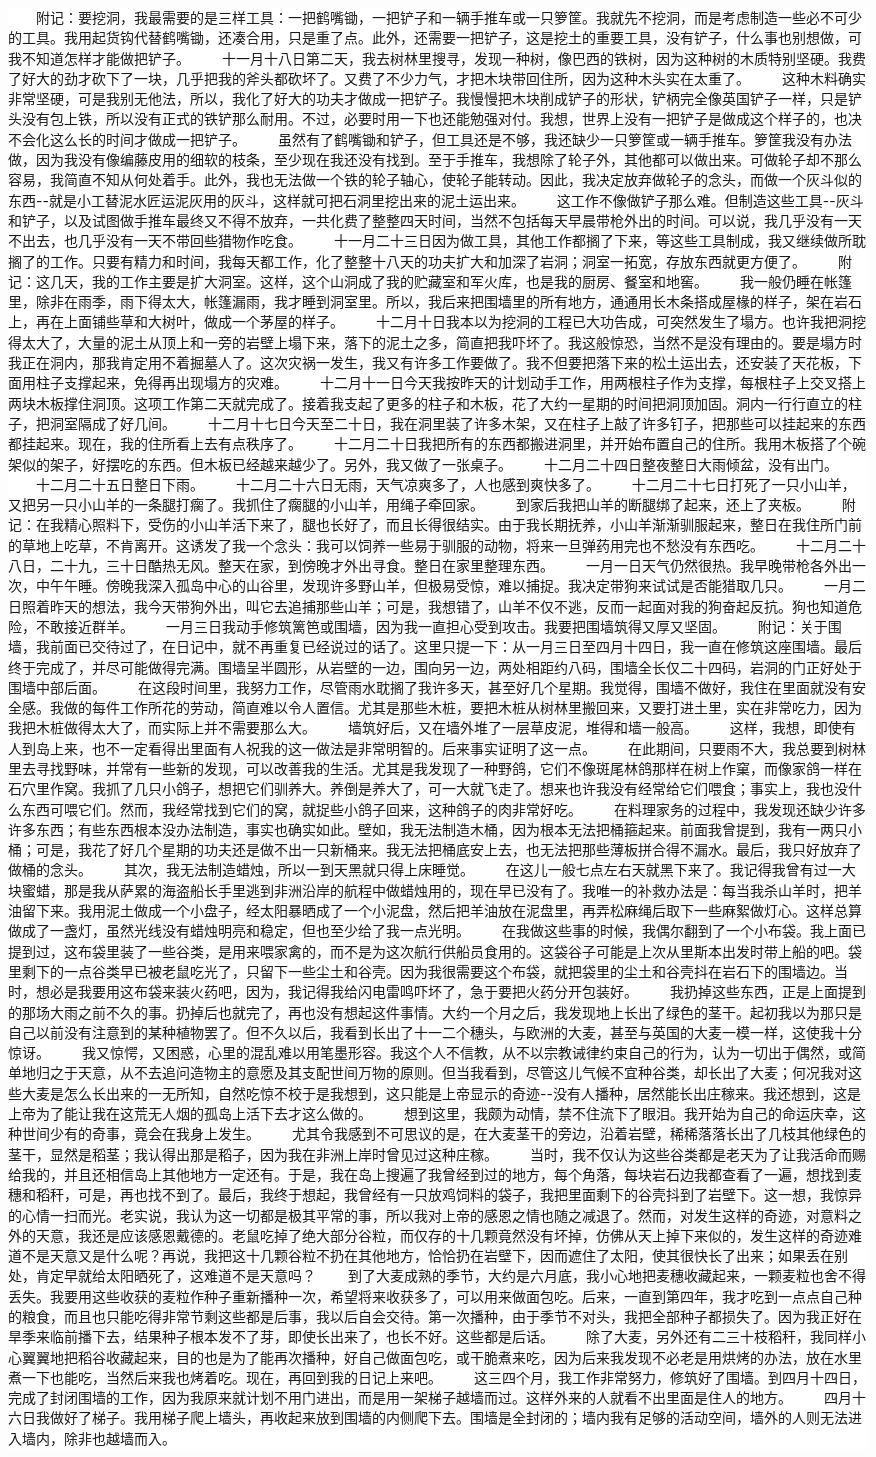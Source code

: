 　　附记：要挖洞，我最需要的是三样工具：一把鹤嘴锄，一把铲子和一辆手推车或一只箩筐。我就先不挖洞，而是考虑制造一些必不可少的工具。我用起货钩代替鹤嘴锄，还凑合用，只是重了点。此外，还需要一把铲子，这是挖土的重要工具，没有铲子，什么事也别想做，可我不知道怎样才能做把铲子。
　　十一月十八日第二天，我去树林里搜寻，发现一种树，像巴西的铁树，因为这种树的木质特别坚硬。我费了好大的劲才砍下了一块，几乎把我的斧头都砍坏了。又费了不少力气，才把木块带回住所，因为这种木头实在太重了。
　　这种木料确实非常坚硬，可是我别无他法，所以，我化了好大的功夫才做成一把铲子。我慢慢把木块削成铲子的形状，铲柄完全像英国铲子一样，只是铲头没有包上铁，所以没有正式的铁铲那么耐用。不过，必要时用一下也还能勉强对付。我想，世界上没有一把铲子是做成这个样子的，也决不会化这么长的时间才做成一把铲子。
　　虽然有了鹤嘴锄和铲子，但工具还是不够，我还缺少一只箩筐或一辆手推车。箩筐我没有办法做，因为我没有像编藤皮用的细软的枝条，至少现在我还没有找到。至于手推车，我想除了轮子外，其他都可以做出来。可做轮子却不那么容易，我简直不知从何处着手。此外，我也无法做一个铁的轮子轴心，使轮子能转动。因此，我决定放弃做轮子的念头，而做一个灰斗似的东西--就是小工替泥水匠运泥灰用的灰斗，这样就可把石洞里挖出来的泥土运出来。
　　这工作不像做铲子那么难。但制造这些工具--灰斗和铲子，以及试图做手推车最终又不得不放弃，一共化费了整整四天时间，当然不包括每天早晨带枪外出的时间。可以说，我几乎没有一天不出去，也几乎没有一天不带回些猎物作吃食。
　　十一月二十三日因为做工具，其他工作都搁了下来，等这些工具制成，我又继续做所耽搁了的工作。只要有精力和时间，我每天都工作，化了整整十八天的功夫扩大和加深了岩洞；洞室一拓宽，存放东西就更方便了。
　　附记：这几天，我的工作主要是扩大洞室。这样，这个山洞成了我的贮藏室和军火库，也是我的厨房、餐室和地窖。
　　我一般仍睡在帐篷里，除非在雨季，雨下得太大，帐篷漏雨，我才睡到洞室里。所以，我后来把围墙里的所有地方，通通用长木条搭成屋椽的样子，架在岩石上，再在上面铺些草和大树叶，做成一个茅屋的样子。
　　十二月十日我本以为挖洞的工程已大功告成，可突然发生了塌方。也许我把洞挖得太大了，大量的泥土从顶上和一旁的岩壁上塌下来，落下的泥土之多，简直把我吓坏了。我这般惊恐，当然不是没有理由的。要是塌方时我正在洞内，那我肯定用不着掘墓人了。这次灾祸一发生，我又有许多工作要做了。我不但要把落下来的松土运出去，还安装了天花板，下面用柱子支撑起来，免得再出现塌方的灾难。
　　十二月十一日今天我按昨天的计划动手工作，用两根柱子作为支撑，每根柱子上交叉搭上两块木板撑住洞顶。这项工作第二天就完成了。接着我支起了更多的柱子和木板，花了大约一星期的时间把洞顶加固。洞内一行行直立的柱子，把洞室隔成了好几间。
　　十二月十七日今天至二十日，我在洞里装了许多木架，又在柱子上敲了许多钉子，把那些可以挂起来的东西都挂起来。现在，我的住所看上去有点秩序了。
　　十二月二十日我把所有的东西都搬进洞里，并开始布置自己的住所。我用木板搭了个碗架似的架子，好摆吃的东西。但木板已经越来越少了。另外，我又做了一张桌子。
　　十二月二十四日整夜整日大雨倾盆，没有出门。
　　十二月二十五日整日下雨。
　　十二月二十六日无雨，天气凉爽多了，人也感到爽快多了。
　　十二月二十七日打死了一只小山羊，又把另一只小山羊的一条腿打瘸了。我抓住了瘸腿的小山羊，用绳子牵回家。
　　到家后我把山羊的断腿绑了起来，还上了夹板。
　　附记：在我精心照料下，受伤的小山羊活下来了，腿也长好了，而且长得很结实。由于我长期抚养，小山羊渐渐驯服起来，整日在我住所门前的草地上吃草，不肯离开。这诱发了我一个念头：我可以饲养一些易于驯服的动物，将来一旦弹药用完也不愁没有东西吃。
　　十二月二十八日，二十九，三十日酷热无风。整天在家，到傍晚才外出寻食。整日在家里整理东西。
　　一月一日天气仍然很热。我早晚带枪各外出一次，中午午睡。傍晚我深入孤岛中心的山谷里，发现许多野山羊，但极易受惊，难以捕捉。我决定带狗来试试是否能猎取几只。
　　一月二日照着昨天的想法，我今天带狗外出，叫它去追捕那些山羊；可是，我想错了，山羊不仅不逃，反而一起面对我的狗奋起反抗。狗也知道危险，不敢接近群羊。
　　一月三日我动手修筑篱笆或围墙，因为我一直担心受到攻击。我要把围墙筑得又厚又坚固。
　　附记：关于围墙，我前面已交待过了，在日记中，就不再重复已经说过的话了。这里只提一下：从一月三日至四月十四日，我一直在修筑这座围墙。最后终于完成了，并尽可能做得完满。围墙呈半圆形，从岩壁的一边，围向另一边，两处相距约八码，围墙全长仅二十四码，岩洞的门正好处于围墙中部后面。
　　在这段时间里，我努力工作，尽管雨水耽搁了我许多天，甚至好几个星期。我觉得，围墙不做好，我住在里面就没有安全感。我做的每件工作所花的劳动，简直难以令人置信。尤其是那些木桩，要把木桩从树林里搬回来，又要打进土里，实在非常吃力，因为我把木桩做得太大了，而实际上并不需要那么大。
　　墙筑好后，又在墙外堆了一层草皮泥，堆得和墙一般高。
　　这样，我想，即使有人到岛上来，也不一定看得出里面有人祝我的这一做法是非常明智的。后来事实证明了这一点。
　　在此期间，只要雨不大，我总要到树林里去寻找野味，并常有一些新的发现，可以改善我的生活。尤其是我发现了一种野鸽，它们不像斑尾林鸽那样在树上作窠，而像家鸽一样在石穴里作窝。我抓了几只小鸽子，想把它们驯养大。养倒是养大了，可一大就飞走了。想来也许我没有经常给它们喂食；事实上，我也没什么东西可喂它们。然而，我经常找到它们的窝，就捉些小鸽子回来，这种鸽子的肉非常好吃。
　　在料理家务的过程中，我发现还缺少许多许多东西；有些东西根本没办法制造，事实也确实如此。壁如，我无法制造木桶，因为根本无法把桶箍起来。前面我曾提到，我有一两只小桶；可是，我花了好几个星期的功夫还是做不出一只新桶来。我无法把桶底安上去，也无法把那些薄板拼合得不漏水。最后，我只好放弃了做桶的念头。
　　其次，我无法制造蜡烛，所以一到天黑就只得上床睡觉。
　　在这儿一般七点左右天就黑下来了。我记得我曾有过一大块蜜蜡，那是我从萨累的海盗船长手里逃到非洲沿岸的航程中做蜡烛用的，现在早已没有了。我唯一的补救办法是：每当我杀山羊时，把羊油留下来。我用泥土做成一个小盘子，经太阳暴晒成了一个小泥盘，然后把羊油放在泥盘里，再弄松麻绳后取下一些麻絮做灯心。这样总算做成了一盏灯，虽然光线没有蜡烛明亮和稳定，但也至少给了我一点光明。
　　在我做这些事的时候，我偶尔翻到了一个小布袋。我上面已提到过，这布袋里装了一些谷类，是用来喂家禽的，而不是为这次航行供船员食用的。这袋谷子可能是上次从里斯本出发时带上船的吧。袋里剩下的一点谷类早已被老鼠吃光了，只留下一些尘土和谷壳。因为我很需要这个布袋，就把袋里的尘土和谷壳抖在岩石下的围墙边。当时，想必是我要用这布袋来装火药吧，因为，我记得我给闪电雷鸣吓坏了，急于要把火药分开包装好。
　　我扔掉这些东西，正是上面提到的那场大雨之前不久的事。扔掉后也就完了，再也没有想起这件事情。大约一个月之后，我发现地上长出了绿色的茎干。起初我以为那只是自己以前没有注意到的某种植物罢了。但不久以后，我看到长出了十一二个穗头，与欧洲的大麦，甚至与英国的大麦一模一样，这使我十分惊讶。
　　我又惊愕，又困惑，心里的混乱难以用笔墨形容。我这个人不信教，从不以宗教诫律约束自己的行为，认为一切出于偶然，或简单地归之于天意，从不去追问造物主的意愿及其支配世间万物的原则。但当我看到，尽管这儿气候不宜种谷类，却长出了大麦；何况我对这些大麦是怎么长出来的一无所知，自然吃惊不校于是我想到，这只能是上帝显示的奇迹--没有人播种，居然能长出庄稼来。我还想到，这是上帝为了能让我在这荒无人烟的孤岛上活下去才这么做的。
　　想到这里，我颇为动情，禁不住流下了眼泪。我开始为自己的命运庆幸，这种世间少有的奇事，竟会在我身上发生。
　　尤其令我感到不可思议的是，在大麦茎干的旁边，沿着岩壁，稀稀落落长出了几枝其他绿色的茎干，显然是稻茎；我认得出那是稻子，因为我在非洲上岸时曾见过这种庄稼。
　　当时，我不仅认为这些谷类都是老天为了让我活命而赐给我的，并且还相信岛上其他地方一定还有。于是，我在岛上搜遍了我曾经到过的地方，每个角落，每块岩石边我都查看了一遍，想找到麦穗和稻秆，可是，再也找不到了。最后，我终于想起，我曾经有一只放鸡饲料的袋子，我把里面剩下的谷壳抖到了岩壁下。这一想，我惊异的心情一扫而光。老实说，我认为这一切都是极其平常的事，所以我对上帝的感恩之情也随之减退了。然而，对发生这样的奇迹，对意料之外的天意，我还是应该感恩戴德的。老鼠吃掉了绝大部分谷粒，而仅存的十几颗竟然没有坏掉，仿佛从天上掉下来似的，发生这样的奇迹难道不是天意又是什么呢？再说，我把这十几颗谷粒不扔在其他地方，恰恰扔在岩壁下，因而遮住了太阳，使其很快长了出来；如果丢在别处，肯定早就给太阳晒死了，这难道不是天意吗？
　　到了大麦成熟的季节，大约是六月底，我小心地把麦穗收藏起来，一颗麦粒也舍不得丢失。我要用这些收获的麦粒作种子重新播种一次，希望将来收获多了，可以用来做面包吃。后来，一直到第四年，我才吃到一点点自己种的粮食，而且也只能吃得非常节剩这些都是后事，我以后自会交待。第一次播种，由于季节不对头，我把全部种子都损失了。因为我正好在旱季来临前播下去，结果种子根本发不了芽，即使长出来了，也长不好。这些都是后话。
　　除了大麦，另外还有二三十枝稻秆，我同样小心翼翼地把稻谷收藏起来，目的也是为了能再次播种，好自己做面包吃，或干脆煮来吃，因为后来我发现不必老是用烘烤的办法，放在水里煮一下也能吃，当然后来我也烤着吃。现在，再回到我的日记上来吧。
　　这三四个月，我工作非常努力，修筑好了围墙。到四月十四日，完成了封闭围墙的工作，因为我原来就计划不用门进出，而是用一架梯子越墙而过。这样外来的人就看不出里面是住人的地方。
　　四月十六日我做好了梯子。我用梯子爬上墙头，再收起来放到围墙的内侧爬下去。围墙是全封闭的；墙内我有足够的活动空间，墙外的人则无法进入墙内，除非也越墙而入。